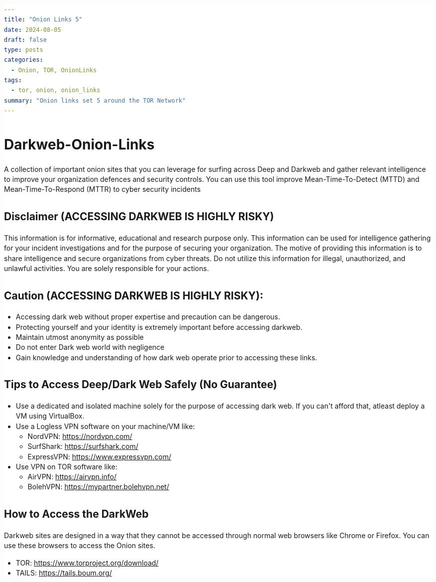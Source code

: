 ```yaml
---
title: "Onion Links 5"
date: 2024-08-05
draft: false
type: posts
categories:
  - Onion, TOR, OnionLinks
tags:
  - tor, onion, onion_links
summary: "Onion links set 5 around the TOR Network"
---
```

# Darkweb-Onion-Links

A collection of important onion sites that you can leverage for surfing across Deep and Darkweb and gather relevant intelligence to improve your organization defences and security controls. You can use this tool improve Mean-Time-To-Detect (MTTD) and Mean-Time-To-Respond (MTTR) to cyber security incidents 

## Disclaimer (ACCESSING DARKWEB IS HIGHLY RISKY)
This information is for informative, educational and research purpose only. This information can be used for intelligence gathering for your incident investigations and for the purpose of securing your organization. The motive of providing this information is to share intelligence and secure organizations from cyber threats. Do not utilize this information for illegal, unauthorized, and unlawful activities. You are solely responsible for your actions.

## Caution (ACCESSING DARKWEB IS HIGHLY RISKY):
- Accessing dark web without proper expertise and precaution can be dangerous. 
- Protecting yourself and your identity is extremely important before accessing darkweb. 
- Maintain utmost anonymity as possible
- Do not enter Dark web world with negligence
- Gain knowledge and understanding of how dark web operate prior to accessing these links.

## Tips to Access Deep/Dark Web Safely (No Guarantee)
- Use a dedicated and isolated machine solely for the purpose of accessing dark web. If you can't afford that, atleast deploy a VM using VirtualBox.
- Use a Logless VPN software on your machine/VM like: 
    - NordVPN: https://nordvpn.com/
    - SurfShark: https://surfshark.com/
    - ExpressVPN: https://www.expressvpn.com/
- Use VPN on TOR software like:
    - AirVPN: https://airvpn.info/
    - BolehVPN: https://mypartner.bolehvpn.net/

## How to Access the DarkWeb
Darkweb sites are designed in a way that they cannot be accessed through normal web browsers like Chrome or Firefox. You can use these browsers to access the Onion sites. 
- TOR: https://www.torproject.org/download/
- TAILS: https://tails.boum.org/
